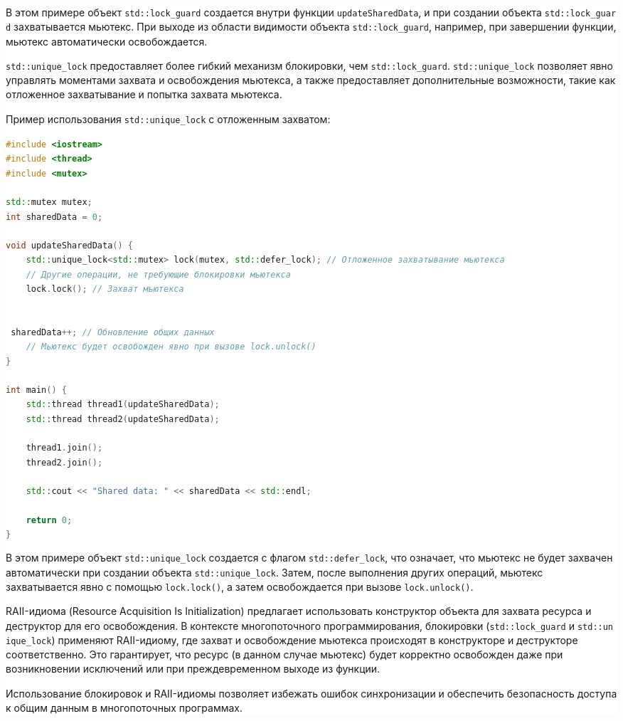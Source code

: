 В этом примере объект `std::lock_guard` создается внутри функции `updateSharedData`, и при создании объекта `std::lock_guard` захватывается мьютекс. При выходе из области видимости объекта `std::lock_guard`, например, при завершении функции, мьютекс автоматически освобождается.

`std::unique_lock` предоставляет более гибкий механизм блокировки, чем `std::lock_guard`. `std::unique_lock` позволяет явно управлять моментами захвата и освобождения мьютекса, а также предоставляет дополнительные возможности, такие как отложенное захватывание и попытка захвата мьютекса.

Пример использования `std::unique_lock` с отложенным захватом:

```cpp
#include <iostream>
#include <thread>
#include <mutex>

std::mutex mutex;
int sharedData = 0;

void updateSharedData() {
    std::unique_lock<std::mutex> lock(mutex, std::defer_lock); // Отложенное захватывание мьютекса
    // Другие операции, не требующие блокировки мьютекса
    lock.lock(); // Захват мьютекса
   

 sharedData++; // Обновление общих данных
    // Мьютекс будет освобожден явно при вызове lock.unlock()
}

int main() {
    std::thread thread1(updateSharedData);
    std::thread thread2(updateSharedData);

    thread1.join();
    thread2.join();

    std::cout << "Shared data: " << sharedData << std::endl;

    return 0;
}
```

В этом примере объект `std::unique_lock` создается с флагом `std::defer_lock`, что означает, что мьютекс не будет захвачен автоматически при создании объекта `std::unique_lock`. Затем, после выполнения других операций, мьютекс захватывается явно с помощью `lock.lock()`, а затем освобождается при вызове `lock.unlock()`.

RAII-идиома (Resource Acquisition Is Initialization) предлагает использовать конструктор объекта для захвата ресурса и деструктор для его освобождения. В контексте многопоточного программирования, блокировки (`std::lock_guard` и `std::unique_lock`) применяют RAII-идиому, где захват и освобождение мьютекса происходят в конструкторе и деструкторе соответственно. Это гарантирует, что ресурс (в данном случае мьютекс) будет корректно освобожден даже при возникновении исключений или при преждевременном выходе из функции.

Использование блокировок и RAII-идиомы позволяет избежать ошибок синхронизации и обеспечить безопасность доступа к общим данным в многопоточных программах.
